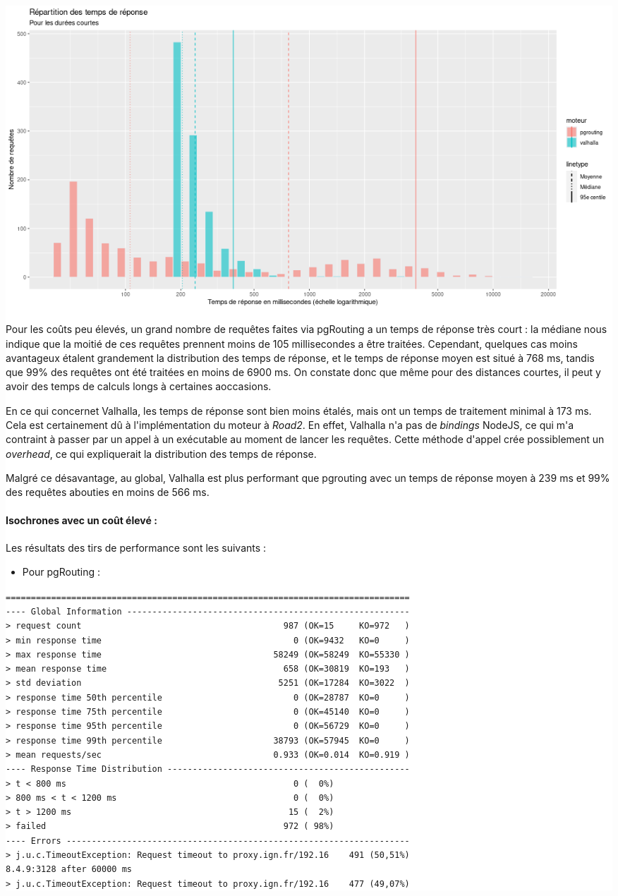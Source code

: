 ![Distribution des temps de réponses pour les coûts peu élevés](court_log.png)

Pour les coûts peu élevés, un grand nombre de requêtes faites via pgRouting a un temps de réponse très court : la médiane nous indique que la moitié de ces requêtes prennent moins de 105 millisecondes a être traitées. Cependant, quelques cas moins avantageux étalent grandement la distribution des temps de réponse, et le temps de réponse moyen est situé à 768 ms, tandis que 99% des requêtes ont été traitées en moins de 6900 ms. On constate donc que même pour des distances courtes, il peut y avoir des temps de calculs longs à certaines aoccasions.

En ce qui concernet Valhalla, les temps de réponse sont bien moins étalés, mais ont un temps de traitement minimal à 173 ms. Cela est certainement dû à l'implémentation du moteur à _Road2_. En effet, Valhalla n'a pas de _bindings_ NodeJS, ce qui m'a contraint à passer par un appel à un exécutable au moment de lancer les requêtes. Cette méthode d'appel crée possiblement un _overhead_, ce qui expliquerait la distribution des temps de réponse.

Malgré ce désavantage, au global, Valhalla est plus performant que pgrouting avec un temps de réponse moyen à 239 ms et 99% des requêtes abouties en moins de 566 ms.

#### Isochrones avec un coût élevé :

Les résultats des tirs de performance sont les suivants :
- Pour pgRouting :
```
================================================================================
---- Global Information --------------------------------------------------------
> request count                                        987 (OK=15     KO=972   )
> min response time                                      0 (OK=9432   KO=0     )
> max response time                                  58249 (OK=58249  KO=55330 )
> mean response time                                   658 (OK=30819  KO=193   )
> std deviation                                       5251 (OK=17284  KO=3022  )
> response time 50th percentile                          0 (OK=28787  KO=0     )
> response time 75th percentile                          0 (OK=45140  KO=0     )
> response time 95th percentile                          0 (OK=56729  KO=0     )
> response time 99th percentile                      38793 (OK=57945  KO=0     )
> mean requests/sec                                  0.933 (OK=0.014  KO=0.919 )
---- Response Time Distribution ------------------------------------------------
> t < 800 ms                                             0 (  0%)
> 800 ms < t < 1200 ms                                   0 (  0%)
> t > 1200 ms                                           15 (  2%)
> failed                                               972 ( 98%)
---- Errors --------------------------------------------------------------------
> j.u.c.TimeoutException: Request timeout to proxy.ign.fr/192.16    491 (50,51%)
8.4.9:3128 after 60000 ms
> j.u.c.TimeoutException: Request timeout to proxy.ign.fr/192.16    477 (49,07%)
```